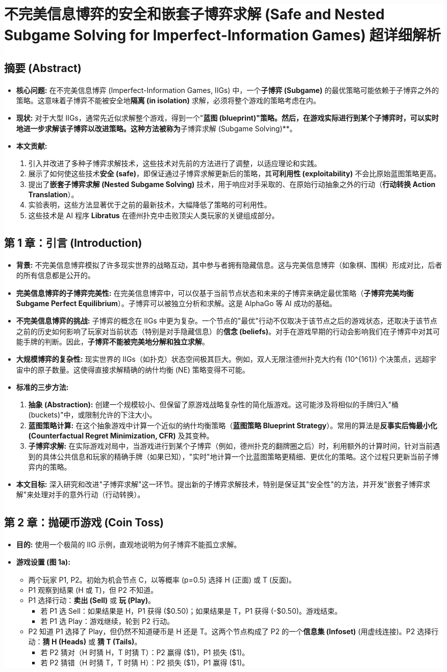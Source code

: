 # 不完美信息博弈的安全和嵌套子博弈求解 (Safe and Nested Subgame Solving for Imperfect-Information Games) 超详细解析

## 摘要 (Abstract)

*   **核心问题:** 在不完美信息博弈 (Imperfect-Information Games, IIGs) 中，一个**子博弈 (Subgame)** 的最优策略可能依赖于子博弈之外的策略。这意味着子博弈不能被安全地**隔离 (in isolation)** 求解，必须将整个游戏的策略考虑在内。

*   **现状:** 对于大型 IIGs，通常先近似求解整个游戏，得到一个"**蓝图 (blueprint)"策略。然后，在游戏实际进行到某个子博弈时，可以实时地进一步求解该子博弈以改进策略。这种方法被称为**子博弈求解 (Subgame Solving)**。

*   **本文贡献:**
    1.  引入并改进了多种子博弈求解技术，这些技术对先前的方法进行了调整，以适应理论和实践。
    2.  展示了如何使这些技术**安全 (safe)**，即保证通过子博弈求解更新后的策略，其**可利用性 (exploitability)** 不会比原始蓝图策略更高。
    3.  提出了**嵌套子博弈求解 (Nested Subgame Solving)** 技术，用于响应对手采取的、在原始行动抽象之外的行动（**行动转换 Action Translation**）。
    4.  实验表明，这些方法显著优于之前的最新技术，大幅降低了策略的可利用性。
    5.  这些技术是 AI 程序 **Libratus** 在德州扑克中击败顶尖人类玩家的关键组成部分。

## 第 1 章：引言 (Introduction)

*   **背景:** 不完美信息博弈模拟了许多现实世界的战略互动，其中参与者拥有隐藏信息。这与完美信息博弈（如象棋、围棋）形成对比，后者的所有信息都是公开的。

*   **完美信息博弈的子博弈完美性:** 在完美信息博弈中，可以仅基于当前节点状态和未来的子博弈来确定最优策略（**子博弈完美均衡 Subgame Perfect Equilibrium**）。子博弈可以被独立分析和求解。这是 AlphaGo 等 AI 成功的基础。

*   **不完美信息博弈的挑战:** 子博弈的概念在 IIGs 中更为复杂。一个节点的"最优"行动不仅取决于该节点之后的游戏状态，还取决于该节点之前的历史如何影响了玩家对当前状态（特别是对手隐藏信息）的**信念 (beliefs)**。对手在游戏早期的行动会影响我们在子博弈中对其可能手牌的判断。因此，**子博弈不能被完美地分解和独立求解**。

*   **大规模博弈的复杂性:** 现实世界的 IIGs（如扑克）状态空间极其巨大。例如，双人无限注德州扑克大约有 \(10^{161}\) 个决策点，远超宇宙中的原子数量。这使得直接求解精确的纳什均衡 (NE) 策略变得不可能。

*   **标准的三步方法:**
    1.  **抽象 (Abstraction):** 创建一个规模较小、但保留了原游戏战略复杂性的简化版游戏。这可能涉及将相似的手牌归入"桶 (buckets)"中，或限制允许的下注大小。
    2.  **蓝图策略计算:** 在这个抽象游戏中计算一个近似的纳什均衡策略（**蓝图策略 Blueprint Strategy**）。常用的算法是**反事实后悔最小化 (Counterfactual Regret Minimization, CFR)** 及其变种。
    3.  **子博弈求解:** 在实际游戏对局中，当游戏进行到某个子博弈（例如，德州扑克的翻牌圈之后）时，利用额外的计算时间，针对当前遇到的具体公共信息和玩家的精确手牌（如果已知），"实时"地计算一个比蓝图策略更精细、更优化的策略。这个过程只更新当前子博弈内的策略。

*   **本文目标:** 深入研究和改进"子博弈求解"这一环节。提出新的子博弈求解技术，特别是保证其"安全性"的方法，并开发"嵌套子博弈求解"来处理对手的意外行动（行动转换）。

## 第 2 章：抛硬币游戏 (Coin Toss)

*   **目的:** 使用一个极简的 IIG 示例，直观地说明为何子博弈不能孤立求解。

*   **游戏设置 (图 1a):**
    *   两个玩家 P1, P2。初始为机会节点 C，以等概率 \(p=0.5\) 选择 H (正面) 或 T (反面)。
    *   P1 观察到结果 (H 或 T)，但 P2 不知道。
    *   P1 选择行动：**卖出 (Sell)** 或 **玩 (Play)**。
        *   若 P1 选 Sell：如果结果是 H，P1 获得 \(\$0.50\)；如果结果是 T，P1 获得 \(-\$0.50\)。游戏结束。
        *   若 P1 选 Play：游戏继续，轮到 P2 行动。
    *   P2 知道 P1 选择了 Play，但仍然不知道硬币是 H 还是 T。这两个节点构成了 P2 的一个**信息集 (Infoset)** (用虚线连接)。P2 选择行动：**猜 H (Heads)** 或 **猜 T (Tails)**。
        *   若 P2 猜对（H 时猜 H，T 时猜 T）：P2 赢得 \(\$1\)，P1 损失 \(\$1\)。
        *   若 P2 猜错（H 时猜 T，T 时猜 H）：P2 损失 \(\$1\)，P1 赢得 \(\$1\)。

